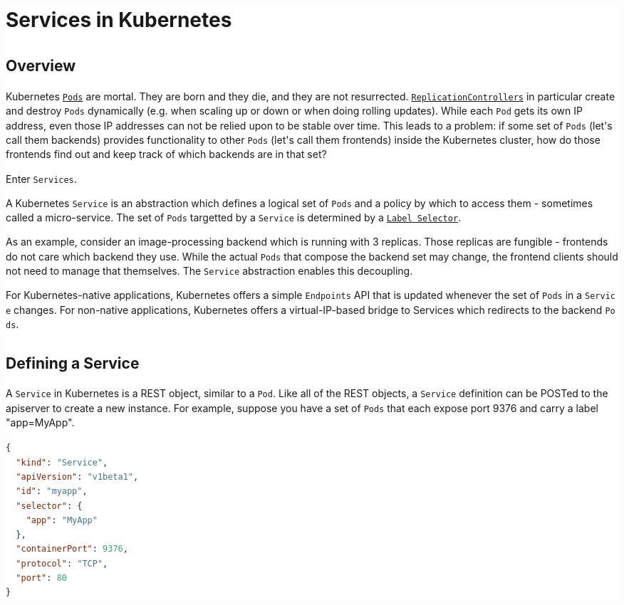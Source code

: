 # Services in Kubernetes

## Overview

Kubernetes [`Pods`](pods.md) are mortal. They are born and they die, and they
are not resurrected.  [`ReplicationControllers`](replication-controller.md) in
particular create and destroy `Pods` dynamically (e.g. when scaling up or down
or when doing rolling updates).  While each `Pod` gets its own IP address, even
those IP addresses can not be relied upon to be stable over time. This leads to
a problem: if some set of `Pods` (let's call them backends) provides
functionality to other `Pods` (let's call them frontends) inside the Kubernetes
cluster, how do those frontends find out and keep track of which backends are
in that set?

Enter `Services`.

A Kubernetes `Service` is an abstraction which defines a logical set of `Pods`
and a policy by which to access them - sometimes called a micro-service.  The
set of `Pods` targetted by a `Service` is determined by a [`Label
Selector`](labels.md).

As an example, consider an image-processing backend which is running with 3
replicas.  Those replicas are fungible - frontends do not care which backend
they use.  While the actual `Pods` that compose the backend set may change, the
frontend clients should not need to manage that themselves.  The `Service`
abstraction enables this decoupling.

For Kubernetes-native applications, Kubernetes offers a simple `Endpoints` API
that is updated whenever the set of `Pods` in a `Service` changes.  For
non-native applications, Kubernetes offers a virtual-IP-based bridge to Services
which redirects to the backend `Pods`.

## Defining a Service

A `Service` in Kubernetes is a REST object, similar to a `Pod`.  Like all of the
REST objects, a `Service` definition can be POSTed to the apiserver to create a
new instance.  For example, suppose you have a set of `Pods` that each expose
port 9376 and carry a label "app=MyApp".


```json
{
  "kind": "Service",
  "apiVersion": "v1beta1",
  "id": "myapp",
  "selector": {
    "app": "MyApp"
  },
  "containerPort": 9376,
  "protocol": "TCP",
  "port": 80
}
```
